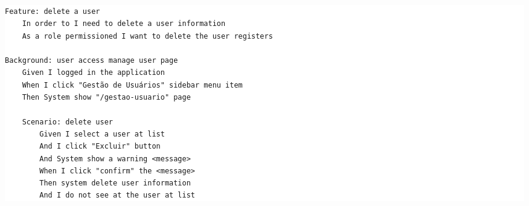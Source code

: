 ```gherkin
Feature: delete a user
    In order to I need to delete a user information
    As a role permissioned I want to delete the user registers

Background: user access manage user page
    Given I logged in the application
    When I click "Gestão de Usuários" sidebar menu item
    Then System show "/gestao-usuario" page

    Scenario: delete user
        Given I select a user at list
        And I click "Excluir" button
        And System show a warning <message>
        When I click "confirm" the <message>
        Then system delete user information
        And I do not see at the user at list
```